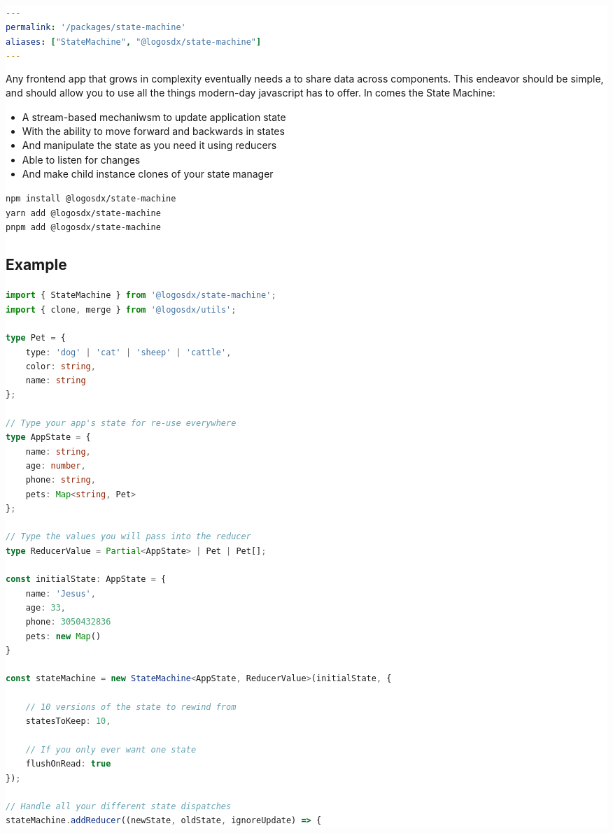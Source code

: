 ```yaml
---
permalink: '/packages/state-machine'
aliases: ["StateMachine", "@logosdx/state-machine"]
---
```


Any frontend app that grows in complexity eventually needs a to share data across components. This endeavor should be simple, and should allow you to use all the things modern-day javascript has to offer. In comes the State Machine:

- A stream-based mechaniwsm to update application state
- With the ability to move forward and backwards in states
- And manipulate the state as you need it using reducers
- Able to listen for changes
- And make child instance clones of your state manager

```sh
npm install @logosdx/state-machine
yarn add @logosdx/state-machine
pnpm add @logosdx/state-machine
```

## Example

```typescript
import { StateMachine } from '@logosdx/state-machine';
import { clone, merge } from '@logosdx/utils';

type Pet = {
	type: 'dog' | 'cat' | 'sheep' | 'cattle',
	color: string,
	name: string
};

// Type your app's state for re-use everywhere
type AppState = {
	name: string,
	age: number,
	phone: string,
	pets: Map<string, Pet>
};

// Type the values you will pass into the reducer
type ReducerValue = Partial<AppState> | Pet | Pet[];

const initialState: AppState = {
	name: 'Jesus',
	age: 33,
	phone: 3050432836
	pets: new Map()
}

const stateMachine = new StateMachine<AppState, ReducerValue>(initialState, {

	// 10 versions of the state to rewind from
	statesToKeep: 10,

	// If you only ever want one state
	flushOnRead: true
});

// Handle all your different state dispatches
stateMachine.addReducer((newState, oldState, ignoreUpdate) => {

```